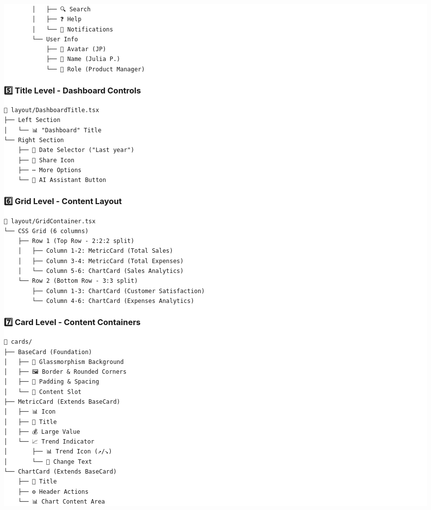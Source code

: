 ```
        │   ├── 🔍 Search
        │   ├── ❓ Help
        │   └── 🔔 Notifications
        └── User Info
            ├── 👤 Avatar (JP)
            ├── 📝 Name (Julia P.)
            └── 💼 Role (Product Manager)
```

### 5️⃣ **Title Level - Dashboard Controls**
```
📁 layout/DashboardTitle.tsx
├── Left Section
│   └── 📊 "Dashboard" Title
└── Right Section
    ├── 📅 Date Selector ("Last year")
    ├── 🔗 Share Icon
    ├── ⋯ More Options
    └── 🤖 AI Assistant Button
```

### 6️⃣ **Grid Level - Content Layout**
```
📁 layout/GridContainer.tsx
└── CSS Grid (6 columns)
    ├── Row 1 (Top Row - 2:2:2 split)
    │   ├── Column 1-2: MetricCard (Total Sales)
    │   ├── Column 3-4: MetricCard (Total Expenses)
    │   └── Column 5-6: ChartCard (Sales Analytics)
    └── Row 2 (Bottom Row - 3:3 split)
        ├── Column 1-3: ChartCard (Customer Satisfaction)
        └── Column 4-6: ChartCard (Expenses Analytics)
```

### 7️⃣ **Card Level - Content Containers**
```
📁 cards/
├── BaseCard (Foundation)
│   ├── 🎨 Glassmorphism Background
│   ├── 🖼️ Border & Rounded Corners
│   ├── 📏 Padding & Spacing
│   └── 🎯 Content Slot
├── MetricCard (Extends BaseCard)
│   ├── 📊 Icon
│   ├── 📝 Title
│   ├── 💰 Large Value
│   └── 📈 Trend Indicator
│       ├── 📊 Trend Icon (↗️/↘️)
│       └── 📝 Change Text
└── ChartCard (Extends BaseCard)
    ├── 📝 Title
    ├── ⚙️ Header Actions
    └── 📊 Chart Content Area
```
